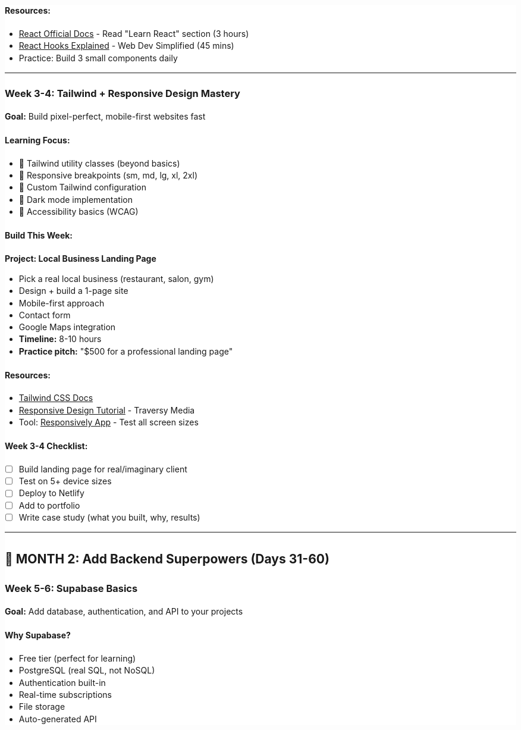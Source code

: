 #### Resources:
- [React Official Docs](https://react.dev) - Read "Learn React" section (3 hours)
- [React Hooks Explained](https://www.youtube.com/watch?v=TNhaISOUy6Q) - Web Dev Simplified (45 mins)
- Practice: Build 3 small components daily

---

### Week 3-4: Tailwind + Responsive Design Mastery
**Goal:** Build pixel-perfect, mobile-first websites fast

#### Learning Focus:
- 🎯 Tailwind utility classes (beyond basics)
- 🎯 Responsive breakpoints (sm, md, lg, xl, 2xl)
- 🎯 Custom Tailwind configuration
- 🎯 Dark mode implementation
- 🎯 Accessibility basics (WCAG)

#### Build This Week:
**Project: Local Business Landing Page**
- Pick a real local business (restaurant, salon, gym)
- Design + build a 1-page site
- Mobile-first approach
- Contact form
- Google Maps integration
- **Timeline:** 8-10 hours
- **Practice pitch:** "$500 for a professional landing page"

#### Resources:
- [Tailwind CSS Docs](https://tailwindcss.com/docs)
- [Responsive Design Tutorial](https://www.youtube.com/watch?v=srvUrASNj0s) - Traversy Media
- Tool: [Responsively App](https://responsively.app) - Test all screen sizes

#### Week 3-4 Checklist:
- [ ] Build landing page for real/imaginary client
- [ ] Test on 5+ device sizes
- [ ] Deploy to Netlify
- [ ] Add to portfolio
- [ ] Write case study (what you built, why, results)

---

## 📅 MONTH 2: Add Backend Superpowers (Days 31-60)

### Week 5-6: Supabase Basics
**Goal:** Add database, authentication, and API to your projects

#### Why Supabase?
- Free tier (perfect for learning)
- PostgreSQL (real SQL, not NoSQL)
- Authentication built-in
- Real-time subscriptions
- File storage
- Auto-generated API
